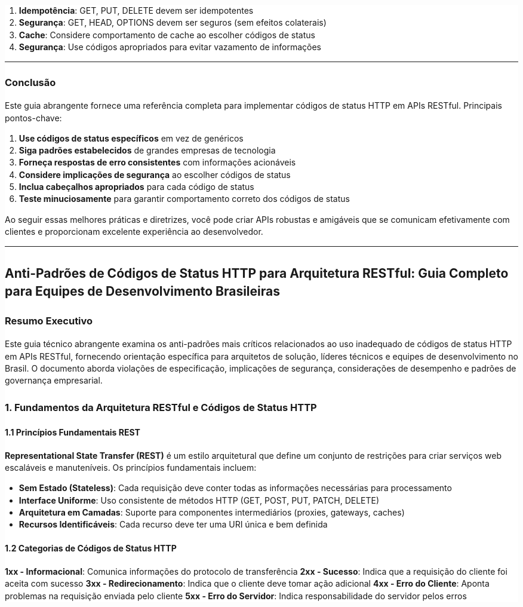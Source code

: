 1. **Idempotência**: GET, PUT, DELETE devem ser idempotentes
2. **Segurança**: GET, HEAD, OPTIONS devem ser seguros (sem efeitos colaterais)
3. **Cache**: Considere comportamento de cache ao escolher códigos de status
4. **Segurança**: Use códigos apropriados para evitar vazamento de informações

---

### Conclusão

Este guia abrangente fornece uma referência completa para implementar códigos de status HTTP em APIs RESTful. Principais pontos-chave:

1. **Use códigos de status específicos** em vez de genéricos
2. **Siga padrões estabelecidos** de grandes empresas de tecnologia
3. **Forneça respostas de erro consistentes** com informações acionáveis
4. **Considere implicações de segurança** ao escolher códigos de status
5. **Inclua cabeçalhos apropriados** para cada código de status
6. **Teste minuciosamente** para garantir comportamento correto dos códigos de status

Ao seguir essas melhores práticas e diretrizes, você pode criar APIs robustas e amigáveis que se comunicam efetivamente com clientes e proporcionam excelente experiência ao desenvolvedor.

---

## Anti-Padrões de Códigos de Status HTTP para Arquitetura RESTful: Guia Completo para Equipes de Desenvolvimento Brasileiras

### Resumo Executivo

Este guia técnico abrangente examina os anti-padrões mais críticos relacionados ao uso inadequado de códigos de status HTTP em APIs RESTful, fornecendo orientação específica para arquitetos de solução, líderes técnicos e equipes de desenvolvimento no Brasil. O documento aborda violações de especificação, implicações de segurança, considerações de desempenho e padrões de governança empresarial.

### 1. Fundamentos da Arquitetura RESTful e Códigos de Status HTTP

#### 1.1 Princípios Fundamentais REST

**Representational State Transfer (REST)** é um estilo arquitetural que define um conjunto de restrições para criar serviços web escaláveis e manuteníveis. Os princípios fundamentais incluem:

- **Sem Estado (Stateless)**: Cada requisição deve conter todas as informações necessárias para processamento
- **Interface Uniforme**: Uso consistente de métodos HTTP (GET, POST, PUT, PATCH, DELETE)
- **Arquitetura em Camadas**: Suporte para componentes intermediários (proxies, gateways, caches)
- **Recursos Identificáveis**: Cada recurso deve ter uma URI única e bem definida

#### 1.2 Categorias de Códigos de Status HTTP

**1xx - Informacional**: Comunica informações do protocolo de transferência
**2xx - Sucesso**: Indica que a requisição do cliente foi aceita com sucesso
**3xx - Redirecionamento**: Indica que o cliente deve tomar ação adicional
**4xx - Erro do Cliente**: Aponta problemas na requisição enviada pelo cliente
**5xx - Erro do Servidor**: Indica responsabilidade do servidor pelos erros
